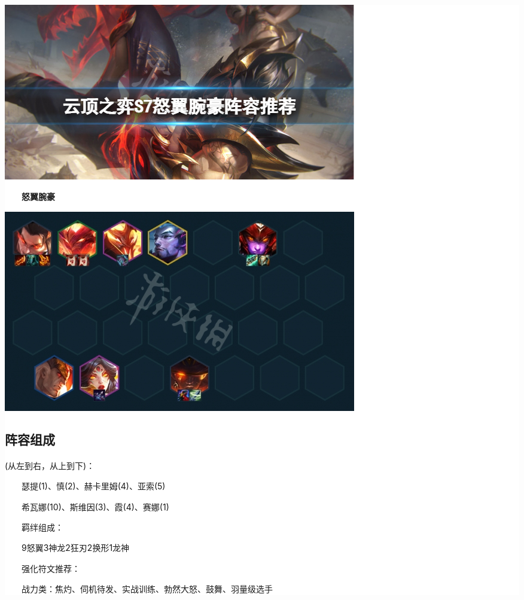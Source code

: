 ![游侠网1](阵容.assets/584_ff32df26-2850-8ac5-a66d-9637adb61786.jpg)



　　**怒翼腕豪**

![游侠网2](阵容.assets/584_2022061392033166.png)

## 阵容组成

(从左到右，从上到下)：

　　瑟提(1)、慎(2)、赫卡里姆(4)、亚索(5)

　　希瓦娜(10)、斯维因(3)、霞(4)、赛娜(1)

　　羁绊组成：

　　9怒翼3神龙2狂刃2换形1龙神

　　强化符文推荐：

　　战力类：焦灼、伺机待发、实战训练、勃然大怒、鼓舞、羽量级选手
